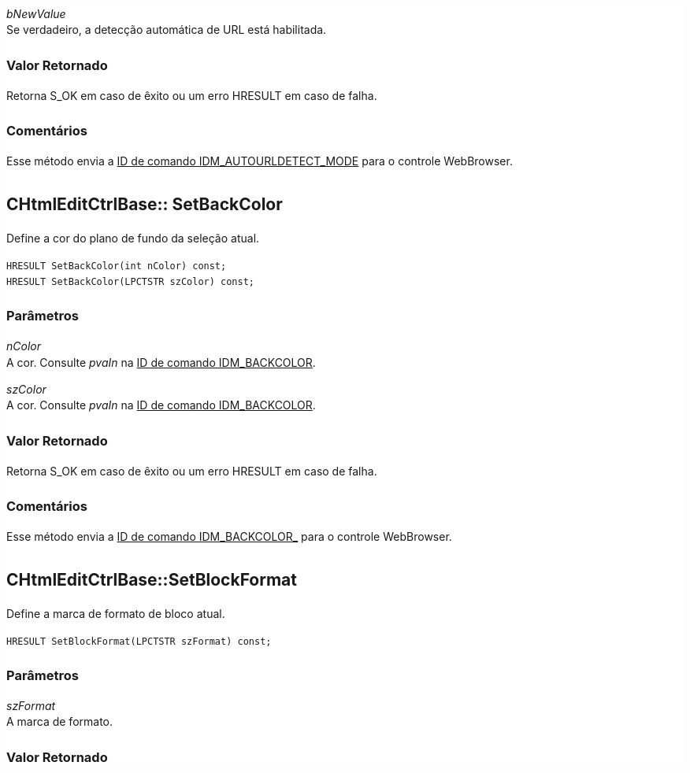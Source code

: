 *bNewValue*<br/>
Se verdadeiro, a detecção automática de URL está habilitada.

### <a name="return-value"></a>Valor Retornado

Retorna S_OK em caso de êxito ou um erro HRESULT em caso de falha.

### <a name="remarks"></a>Comentários

Esse método envia a [ID de comando IDM_AUTOURLDETECT_MODE](/previous-versions/aa769893\(v=vs.85\)) para o controle WebBrowser.

## <a name="chtmleditctrlbasesetbackcolor"></a><a name="setbackcolor"></a> CHtmlEditCtrlBase:: SetBackColor

Define a cor do plano de fundo da seleção atual.

```
HRESULT SetBackColor(int nColor) const;
HRESULT SetBackColor(LPCTSTR szColor) const;
```

### <a name="parameters"></a>Parâmetros

*nColor*<br/>
A cor. Consulte *pvaIn* na [ID de comando IDM_BACKCOLOR](/previous-versions/aa769858\(v=vs.85\)).

*szColor*<br/>
A cor. Consulte *pvaIn* na [ID de comando IDM_BACKCOLOR](/previous-versions/aa769858\(v=vs.85\)).

### <a name="return-value"></a>Valor Retornado

Retorna S_OK em caso de êxito ou um erro HRESULT em caso de falha.

### <a name="remarks"></a>Comentários

Esse método envia a [ID de comando IDM_BACKCOLOR_](/previous-versions/aa769858\(v=vs.85\)) para o controle WebBrowser.

## <a name="chtmleditctrlbasesetblockformat"></a><a name="setblockformat"></a> CHtmlEditCtrlBase::SetBlockFormat

Define a marca de formato de bloco atual.

```
HRESULT SetBlockFormat(LPCTSTR szFormat) const;
```

### <a name="parameters"></a>Parâmetros

*szFormat*<br/>
A marca de formato.

### <a name="return-value"></a>Valor Retornado
